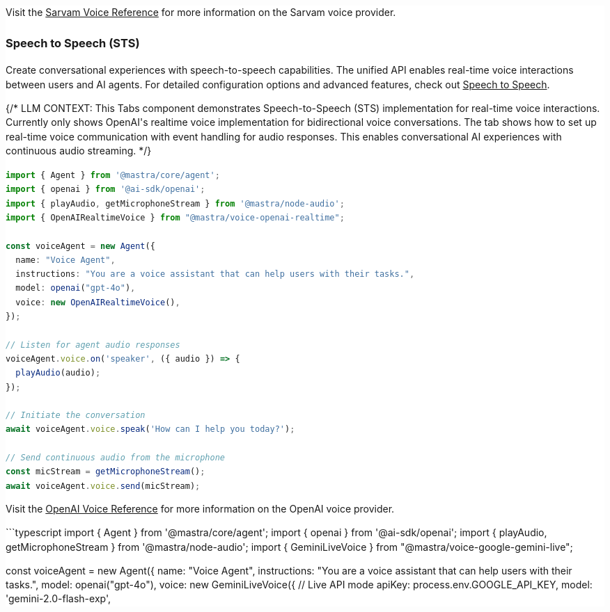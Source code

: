 Visit the [Sarvam Voice Reference](/reference/voice/sarvam) for more information on the Sarvam voice provider.
  </TabItem>
</Tabs>

### Speech to Speech (STS)

Create conversational experiences with speech-to-speech capabilities. The unified API enables real-time voice interactions between users and AI agents.
For detailed configuration options and advanced features, check out [Speech to Speech](./speech-to-speech).

{/*
  LLM CONTEXT: This Tabs component demonstrates Speech-to-Speech (STS) implementation for real-time voice interactions.
  Currently only shows OpenAI's realtime voice implementation for bidirectional voice conversations.
  The tab shows how to set up real-time voice communication with event handling for audio responses.
  This enables conversational AI experiences with continuous audio streaming.
*/}
<Tabs>
  <TabItem value="tab-1" label="Tab 1">
```typescript
import { Agent } from '@mastra/core/agent';
import { openai } from '@ai-sdk/openai';
import { playAudio, getMicrophoneStream } from '@mastra/node-audio';
import { OpenAIRealtimeVoice } from "@mastra/voice-openai-realtime";

const voiceAgent = new Agent({
  name: "Voice Agent",
  instructions: "You are a voice assistant that can help users with their tasks.",
  model: openai("gpt-4o"),
  voice: new OpenAIRealtimeVoice(),
});

// Listen for agent audio responses
voiceAgent.voice.on('speaker', ({ audio }) => {
  playAudio(audio);
});

// Initiate the conversation
await voiceAgent.voice.speak('How can I help you today?');

// Send continuous audio from the microphone
const micStream = getMicrophoneStream();
await voiceAgent.voice.send(micStream);
````

Visit the [OpenAI Voice Reference](/reference/voice/openai-realtime) for more information on the OpenAI voice provider.

  </TabItem>
  <TabItem value="tab-2" label="Tab 2">
```typescript
import { Agent } from '@mastra/core/agent';
import { openai } from '@ai-sdk/openai';
import { playAudio, getMicrophoneStream } from '@mastra/node-audio';
import { GeminiLiveVoice } from "@mastra/voice-google-gemini-live";

const voiceAgent = new Agent({
  name: "Voice Agent",
  instructions: "You are a voice assistant that can help users with their tasks.",
  model: openai("gpt-4o"),
  voice: new GeminiLiveVoice({
    // Live API mode
    apiKey: process.env.GOOGLE_API_KEY,
    model: 'gemini-2.0-flash-exp',
```
